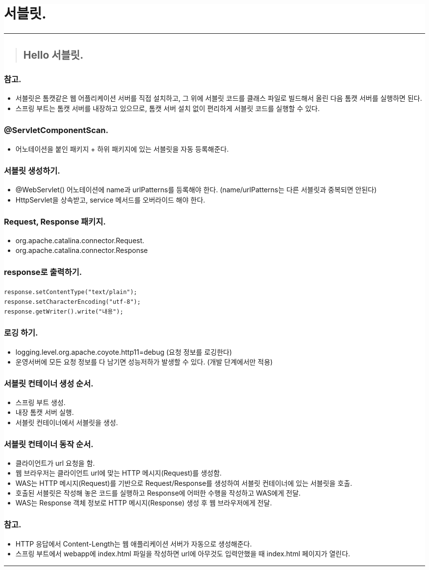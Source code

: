 
# 서블릿.

-------------------------------------------------------------------------------------------------------------------------------

> ## Hello 서블릿.

### 참고.
- 서블릿은 톰캣같은 웹 어플리케이션 서버를 직접 설치하고, 그 위에 서블릿 코드를 클래스 파일로 빌드해서 올린 다음 톰캣 서버를 실행하면 된다.
- 스프링 부트는 톰캣 서버를 내장하고 있으므로, 톰캣 서버 설치 없이 편리하게 서블릿 코드를 실행할 수 있다.

### @ServletComponentScan.
- 어노테이션을 붙인 패키지 + 하위 패키지에 있는 서블릿을 자동 등록해준다.

### 서블릿 생성하기.
- @WebServlet() 어노테이션에 name과 urlPatterns를 등록해야 한다. (name/urlPatterns는 다른 서블릿과 중복되면 안된다)
- HttpServlet을 상속받고, service 메서드를 오버라이드 해야 한다.

### Request, Response 패키지.
- org.apache.catalina.connector.Request.
- org.apache.catalina.connector.Response

### response로 출력하기.
    response.setContentType("text/plain");
    response.setCharacterEncoding("utf-8");
    response.getWriter().write("내용");

### 로깅 하기.
- logging.level.org.apache.coyote.http11=debug (요청 정보를 로깅한다)
- 운영서버에 모든 요청 정보를 다 남기면 성능저하가 발생할 수 있다. (개발 단계에서만 적용)

### 서블릿 컨테이너 생성 순서.
- 스프링 부트 생성.
- 내장 톰캣 서버 실행.
- 서블릿 컨테이너에서 서블릿을 생성.

### 서블릿 컨테이너 동작 순서.
- 클라이언트가 url 요청을 함.
- 웹 브라우저는 클라이언트 url에 맞는 HTTP 메시지(Request)를 생성함.
- WAS는 HTTP 메시지(Request)를 기반으로 Request/Response를 생성하여 서블릿 컨테이너에 있는 서블릿을 호출.
- 호출된 서블릿은 작성해 놓은 코드를 실행하고 Response에 어떠한 수행을 작성하고 WAS에게 전달.
- WAS는 Response 객체 정보로 HTTP 메시지(Response) 생성 후 웹 브라우저에게 전달.

### 참고.
- HTTP 응답에서 Content-Length는 웹 애플리케이션 서버가 자동으로 생성해준다.
- 스프링 부트에서 webapp에 index.html 파일을 작성하면 url에 아무것도 입력안했을 때 index.html 페이지가 열린다.

-------------------------------------------------------------------------------------------------------------------------------
